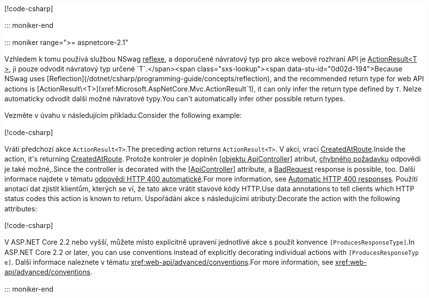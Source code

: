 [!code-csharp[](../tutorials/web-api-help-pages-using-swagger/samples/2.0/TodoApi.NSwag/Controllers/TodoController.cs?name=snippet_CreateActionAttributes)]

::: moniker-end

::: moniker range=">= aspnetcore-2.1"

 <span data-ttu-id="0d02d-194">Vzhledem k tomu používá službou NSwag [reflexe](/dotnet/csharp/programming-guide/concepts/reflection), a doporučené návratový typ pro akce webové rozhraní API je [ActionResult\<T >](xref:Microsoft.AspNetCore.Mvc.ActionResult`1), ji pouze odvodit návratový typ určené `T`.</span><span class="sxs-lookup"><span data-stu-id="0d02d-194">Because NSwag uses [Reflection](/dotnet/csharp/programming-guide/concepts/reflection), and the recommended return type for web API actions is [ActionResult\<T>](xref:Microsoft.AspNetCore.Mvc.ActionResult`1), it can only infer the return type defined by `T`.</span></span> <span data-ttu-id="0d02d-195">Nelze automaticky odvodit další možné návratové typy.</span><span class="sxs-lookup"><span data-stu-id="0d02d-195">You can't automatically infer other possible return types.</span></span> 

<span data-ttu-id="0d02d-196">Vezměte v úvahu v následujícím příkladu:</span><span class="sxs-lookup"><span data-stu-id="0d02d-196">Consider the following example:</span></span>

[!code-csharp[](../tutorials/web-api-help-pages-using-swagger/samples/2.1/TodoApi.NSwag/Controllers/TodoController.cs?name=snippet_CreateAction)]

<span data-ttu-id="0d02d-197">Vrátí předchozí akce `ActionResult<T>`.</span><span class="sxs-lookup"><span data-stu-id="0d02d-197">The preceding action returns `ActionResult<T>`.</span></span> <span data-ttu-id="0d02d-198">V akci, vrací [CreatedAtRoute](xref:System.Web.Http.ApiController.CreatedAtRoute*).</span><span class="sxs-lookup"><span data-stu-id="0d02d-198">Inside the action, it's returning [CreatedAtRoute](xref:System.Web.Http.ApiController.CreatedAtRoute*).</span></span> <span data-ttu-id="0d02d-199">Protože kontroler je doplněn [[objektu ApiController]](xref:Microsoft.AspNetCore.Mvc.ApiControllerAttribute) atribut, [chybného požadavku](xref:System.Web.Http.ApiController.BadRequest*) odpovědi je také možné,.</span><span class="sxs-lookup"><span data-stu-id="0d02d-199">Since the controller is decorated with the [[ApiController]](xref:Microsoft.AspNetCore.Mvc.ApiControllerAttribute) attribute, a [BadRequest](xref:System.Web.Http.ApiController.BadRequest*) response is possible, too.</span></span> <span data-ttu-id="0d02d-200">Další informace najdete v tématu [odpovědi HTTP 400 automatické](xref:web-api/index#automatic-http-400-responses).</span><span class="sxs-lookup"><span data-stu-id="0d02d-200">For more information, see [Automatic HTTP 400 responses](xref:web-api/index#automatic-http-400-responses).</span></span> <span data-ttu-id="0d02d-201">Použití anotací dat zjistit klientům, kterých se ví, že tato akce vrátit stavové kódy HTTP.</span><span class="sxs-lookup"><span data-stu-id="0d02d-201">Use data annotations to tell clients which HTTP status codes this action is known to return.</span></span> <span data-ttu-id="0d02d-202">Uspořádání akce s následujícími atributy:</span><span class="sxs-lookup"><span data-stu-id="0d02d-202">Decorate the action with the following attributes:</span></span>

[!code-csharp[](../tutorials/web-api-help-pages-using-swagger/samples/2.1/TodoApi.NSwag/Controllers/TodoController.cs?name=snippet_CreateActionAttributes)]

<span data-ttu-id="0d02d-203">V ASP.NET Core 2.2 nebo vyšší, můžete místo explicitně upravení jednotlivé akce s použít konvence `[ProducesResponseType]`.</span><span class="sxs-lookup"><span data-stu-id="0d02d-203">In ASP.NET Core 2.2 or later, you can use conventions instead of explicitly decorating individual actions with `[ProducesResponseType]`.</span></span> <span data-ttu-id="0d02d-204">Další informace naleznete v tématu <xref:web-api/advanced/conventions>.</span><span class="sxs-lookup"><span data-stu-id="0d02d-204">For more information, see <xref:web-api/advanced/conventions>.</span></span>

::: moniker-end
